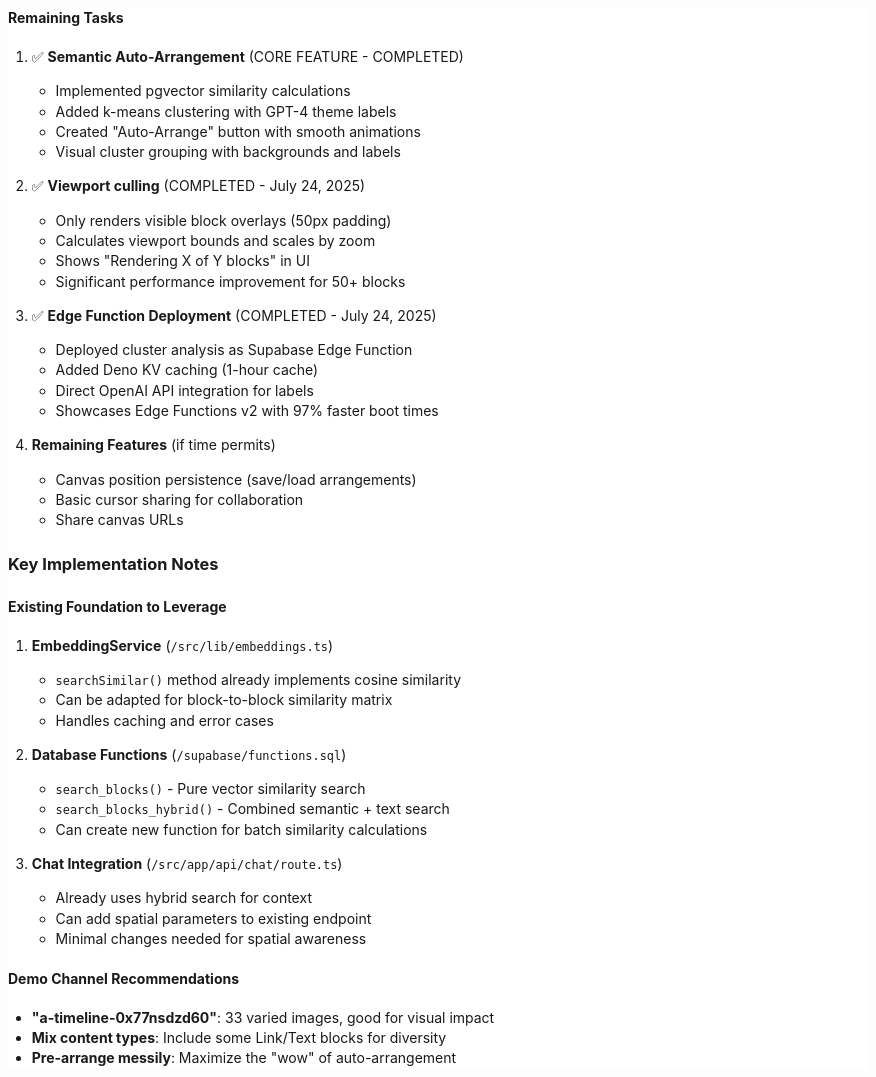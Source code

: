 #### **Remaining Tasks**
1. ✅ **Semantic Auto-Arrangement** (CORE FEATURE - COMPLETED)
   - Implemented pgvector similarity calculations
   - Added k-means clustering with GPT-4 theme labels
   - Created "Auto-Arrange" button with smooth animations
   - Visual cluster grouping with backgrounds and labels

2. ✅ **Viewport culling** (COMPLETED - July 24, 2025)
   - Only renders visible block overlays (50px padding)
   - Calculates viewport bounds and scales by zoom
   - Shows "Rendering X of Y blocks" in UI
   - Significant performance improvement for 50+ blocks

3. ✅ **Edge Function Deployment** (COMPLETED - July 24, 2025)
   - Deployed cluster analysis as Supabase Edge Function
   - Added Deno KV caching (1-hour cache)
   - Direct OpenAI API integration for labels
   - Showcases Edge Functions v2 with 97% faster boot times

4. **Remaining Features** (if time permits)
   - Canvas position persistence (save/load arrangements)
   - Basic cursor sharing for collaboration
   - Share canvas URLs

### **Key Implementation Notes**

#### **Existing Foundation to Leverage**
1. **EmbeddingService** (`/src/lib/embeddings.ts`)
   - `searchSimilar()` method already implements cosine similarity
   - Can be adapted for block-to-block similarity matrix
   - Handles caching and error cases

2. **Database Functions** (`/supabase/functions.sql`)
   - `search_blocks()` - Pure vector similarity search
   - `search_blocks_hybrid()` - Combined semantic + text search
   - Can create new function for batch similarity calculations

3. **Chat Integration** (`/src/app/api/chat/route.ts`)
   - Already uses hybrid search for context
   - Can add spatial parameters to existing endpoint
   - Minimal changes needed for spatial awareness

#### **Demo Channel Recommendations**
- **"a-timeline-0x77nsdzd60"**: 33 varied images, good for visual impact
- **Mix content types**: Include some Link/Text blocks for diversity
- **Pre-arrange messily**: Maximize the "wow" of auto-arrangement